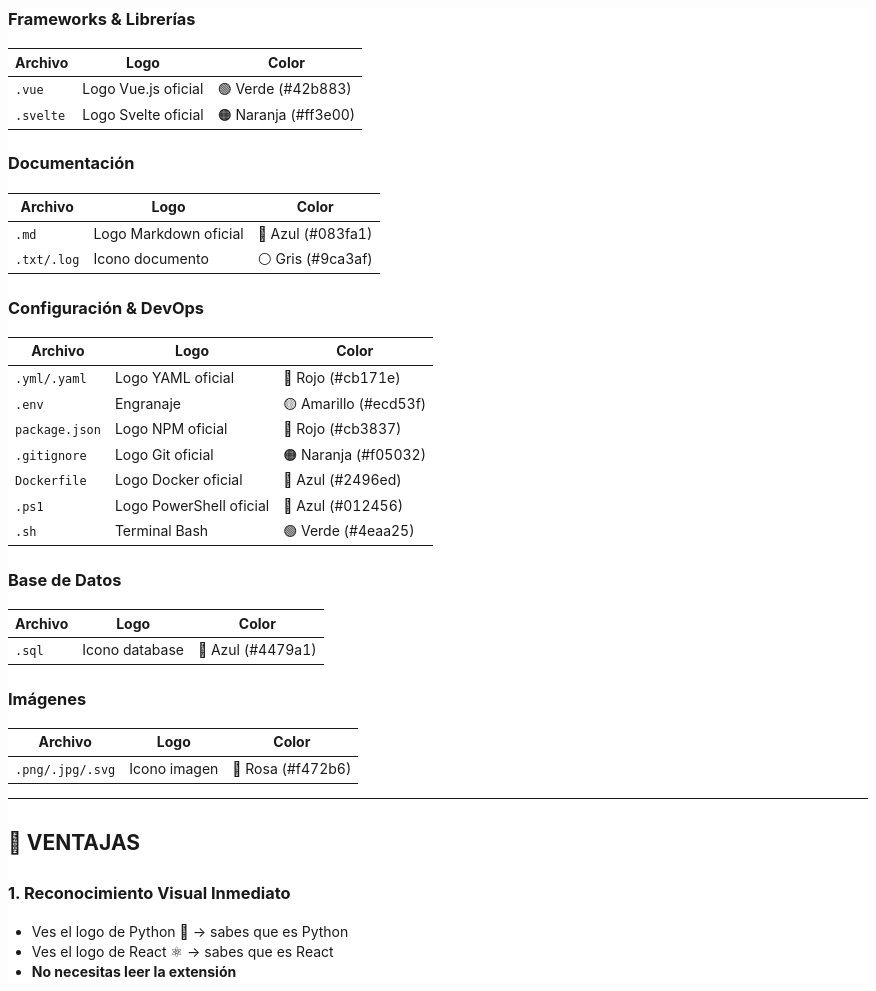 ### Frameworks & Librerías
| Archivo | Logo | Color |
|---------|------|-------|
| `.vue` | <SiVuedotjs/> Logo Vue.js oficial | 🟢 Verde (#42b883) |
| `.svelte` | <SiSvelte/> Logo Svelte oficial | 🟠 Naranja (#ff3e00) |

### Documentación
| Archivo | Logo | Color |
|---------|------|-------|
| `.md` | <FaMarkdown/> Logo Markdown oficial | 🔵 Azul (#083fa1) |
| `.txt/.log` | <FaFileAlt/> Icono documento | ⚪ Gris (#9ca3af) |

### Configuración & DevOps
| Archivo | Logo | Color |
|---------|------|-------|
| `.yml/.yaml` | <SiYaml/> Logo YAML oficial | 🔴 Rojo (#cb171e) |
| `.env` | <FaCog/> Engranaje | 🟡 Amarillo (#ecd53f) |
| `package.json` | <FaNpm/> Logo NPM oficial | 🔴 Rojo (#cb3837) |
| `.gitignore` | <FaGitAlt/> Logo Git oficial | 🟠 Naranja (#f05032) |
| `Dockerfile` | <FaDocker/> Logo Docker oficial | 🔵 Azul (#2496ed) |
| `.ps1` | <SiPowershell/> Logo PowerShell oficial | 🔵 Azul (#012456) |
| `.sh` | <VscTerminalBash/> Terminal Bash | 🟢 Verde (#4eaa25) |

### Base de Datos
| Archivo | Logo | Color |
|---------|------|-------|
| `.sql` | <FaDatabase/> Icono database | 🔵 Azul (#4479a1) |

### Imágenes
| Archivo | Logo | Color |
|---------|------|-------|
| `.png/.jpg/.svg` | <FaFileImage/> Icono imagen | 🩷 Rosa (#f472b6) |

---

## 🚀 VENTAJAS

### 1. **Reconocimiento Visual Inmediato**
- Ves el logo de Python 🐍 → sabes que es Python
- Ves el logo de React ⚛️ → sabes que es React
- **No necesitas leer la extensión**

